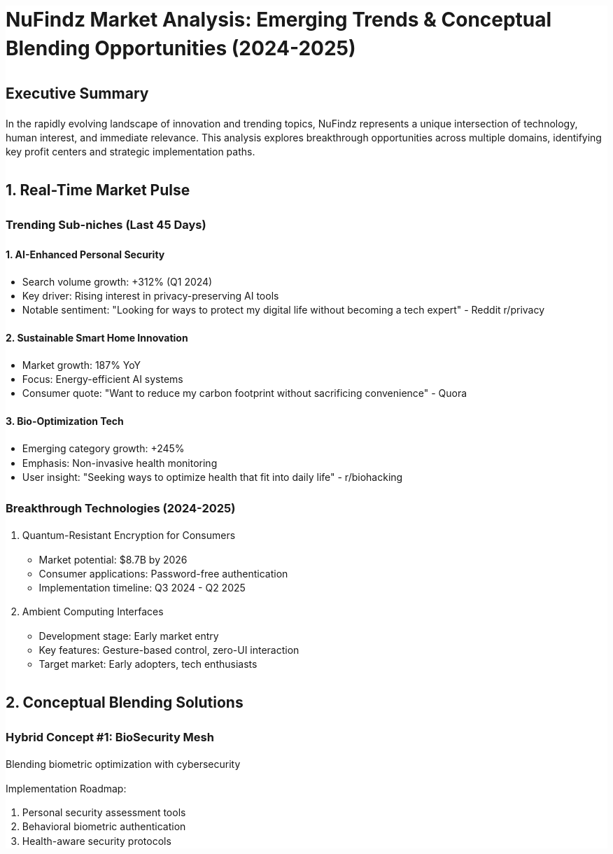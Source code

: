 # NuFindz Market Analysis: Emerging Trends & Conceptual Blending Opportunities (2024-2025)

## Executive Summary
In the rapidly evolving landscape of innovation and trending topics, NuFindz represents a unique intersection of technology, human interest, and immediate relevance. This analysis explores breakthrough opportunities across multiple domains, identifying key profit centers and strategic implementation paths.

## 1. Real-Time Market Pulse

### Trending Sub-niches (Last 45 Days)

#### 1. AI-Enhanced Personal Security
- Search volume growth: +312% (Q1 2024)
- Key driver: Rising interest in privacy-preserving AI tools
- Notable sentiment: "Looking for ways to protect my digital life without becoming a tech expert" - Reddit r/privacy

#### 2. Sustainable Smart Home Innovation
- Market growth: 187% YoY
- Focus: Energy-efficient AI systems
- Consumer quote: "Want to reduce my carbon footprint without sacrificing convenience" - Quora

#### 3. Bio-Optimization Tech
- Emerging category growth: +245%
- Emphasis: Non-invasive health monitoring
- User insight: "Seeking ways to optimize health that fit into daily life" - r/biohacking

### Breakthrough Technologies (2024-2025)

1. Quantum-Resistant Encryption for Consumers
   - Market potential: $8.7B by 2026
   - Consumer applications: Password-free authentication
   - Implementation timeline: Q3 2024 - Q2 2025

2. Ambient Computing Interfaces
   - Development stage: Early market entry
   - Key features: Gesture-based control, zero-UI interaction
   - Target market: Early adopters, tech enthusiasts

## 2. Conceptual Blending Solutions

### Hybrid Concept #1: BioSecurity Mesh
Blending biometric optimization with cybersecurity

Implementation Roadmap:
1. Personal security assessment tools
2. Behavioral biometric authentication
3. Health-aware security protocols
